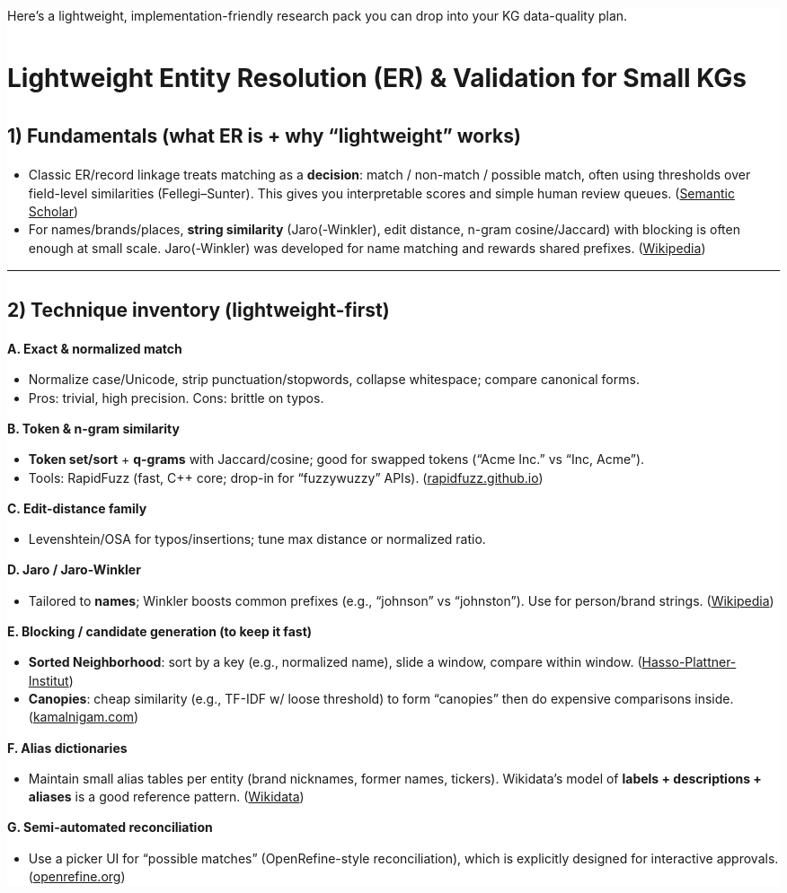 Here’s a lightweight, implementation-friendly research pack you can drop into your KG data-quality plan.

# Lightweight Entity Resolution (ER) & Validation for Small KGs

## 1) Fundamentals (what ER is + why “lightweight” works)

* Classic ER/record linkage treats matching as a **decision**: match / non-match / possible match, often using thresholds over field-level similarities (Fellegi–Sunter). This gives you interpretable scores and simple human review queues. ([Semantic Scholar][1])
* For names/brands/places, **string similarity** (Jaro(-Winkler), edit distance, n-gram cosine/Jaccard) with blocking is often enough at small scale. Jaro(-Winkler) was developed for name matching and rewards shared prefixes. ([Wikipedia][2])

---

## 2) Technique inventory (lightweight-first)

**A. Exact & normalized match**

* Normalize case/Unicode, strip punctuation/stopwords, collapse whitespace; compare canonical forms.
* Pros: trivial, high precision. Cons: brittle on typos.

**B. Token & n-gram similarity**

* **Token set/sort** + **q-grams** with Jaccard/cosine; good for swapped tokens (“Acme Inc.” vs “Inc, Acme”).
* Tools: RapidFuzz (fast, C++ core; drop-in for “fuzzywuzzy” APIs). ([rapidfuzz.github.io][3])

**C. Edit-distance family**

* Levenshtein/OSA for typos/insertions; tune max distance or normalized ratio.

**D. Jaro / Jaro-Winkler**

* Tailored to **names**; Winkler boosts common prefixes (e.g., “johnson” vs “johnston”). Use for person/brand strings. ([Wikipedia][2])

**E. Blocking / candidate generation (to keep it fast)**

* **Sorted Neighborhood**: sort by a key (e.g., normalized name), slide a window, compare within window. ([Hasso-Plattner-Institut][4])
* **Canopies**: cheap similarity (e.g., TF-IDF w/ loose threshold) to form “canopies” then do expensive comparisons inside. ([kamalnigam.com][5])

**F. Alias dictionaries**

* Maintain small alias tables per entity (brand nicknames, former names, tickers). Wikidata’s model of **labels + descriptions + aliases** is a good reference pattern. ([Wikidata][6])

**G. Semi-automated reconciliation**

* Use a picker UI for “possible matches” (OpenRefine-style reconciliation), which is explicitly designed for interactive approvals. ([openrefine.org][7])


[1]: https://www.semanticscholar.org/paper/A-Theory-for-Record-Linkage-Fellegi-Sunter/4d72522794820c3402a99a35edca60b1117ec282?utm_source=chatgpt.com "A Theory for Record Linkage"
[2]: https://en.wikipedia.org/wiki/Jaro%E2%80%93Winkler_distance?utm_source=chatgpt.com "Jaro–Winkler distance"
[3]: https://rapidfuzz.github.io/RapidFuzz/?utm_source=chatgpt.com "RapidFuzz 3.14.1 documentation - GitHub Pages"
[4]: https://hpi.de/oldsite/fileadmin/user_upload/fachgebiete/naumann/folien/SS13/DPDC/DPDC_14_SNM.pdf?utm_source=chatgpt.com "Sorted Neighborhood Methods"
[5]: https://www.kamalnigam.com/papers/canopy-kdd00.pdf?utm_source=chatgpt.com "Efficient Clustering of High-Dimensional Data Sets with ..."
[6]: https://www.wikidata.org/wiki/Wikidata%3AGlossary/en?utm_source=chatgpt.com "Wikidata:Glossary"
[7]: https://openrefine.org/docs/manual/reconciling?utm_source=chatgpt.com "Reconciling"
[8]: https://www.w3.org/TR/shacl/?utm_source=chatgpt.com "Shapes Constraint Language (SHACL)"
[9]: https://www.wikidata.org/wiki/Help%3AAliases?utm_source=chatgpt.com "Help:Aliases"
[10]: https://www.wikidata.org/wiki/Help%3ADeduplication?utm_source=chatgpt.com "Help:Deduplication"
[11]: https://aws.amazon.com/entity-resolution/?utm_source=chatgpt.com "Data Matching Service – AWS Entity Resolution"
[12]: https://libjohn.github.io/openrefine/hands-on-reconciliation.html?utm_source=chatgpt.com "5 Hands-on: Reconciliation - Cleaning Data with OpenRefine"